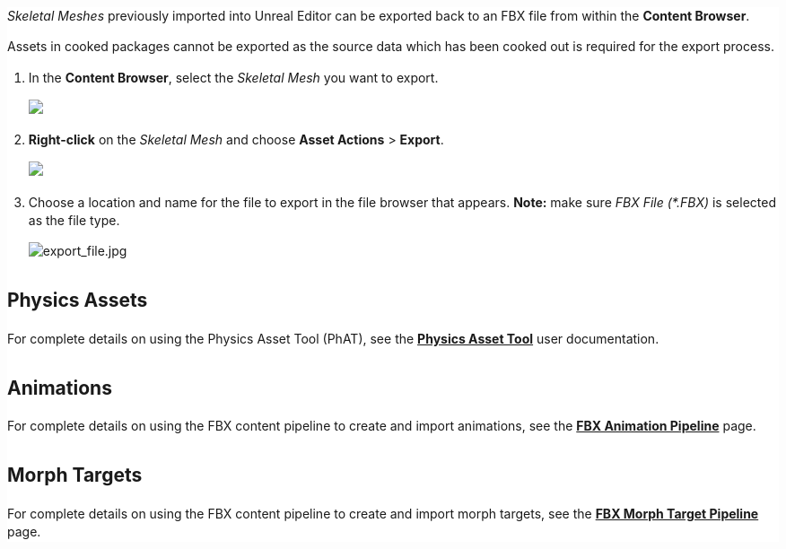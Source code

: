 *Skeletal Meshes* previously imported into Unreal Editor can be exported back to an FBX file from within the **Content Browser**.

Assets in cooked packages cannot be exported as the source data which has been cooked out is required for the export process.

1.  In the **Content Browser**, select the *Skeletal Mesh* you want to export.
    
    ![](https://d1iv7db44yhgxn.cloudfront.net/documentation/images/9990b338-17b8-47e8-b101-4c39c0fe88de/selectskeletalmesh.png)
2.  **Right-click** on the *Skeletal Mesh* and choose **Asset Actions** > **Export**.
    
    ![](https://d1iv7db44yhgxn.cloudfront.net/documentation/images/e2815b4a-c0b1-4596-aa44-1cae602c9e05/exportmenu.png)
3.  Choose a location and name for the file to export in the file browser that appears. **Note:** make sure *FBX File (\*.FBX)* is selected as the file type.
    
    ![export_file.jpg](https://d1iv7db44yhgxn.cloudfront.net/documentation/images/940912dc-32cd-459f-adec-7d4193fc030e/export_file.jpg)

## Physics Assets

For complete details on using the Physics Asset Tool (PhAT), see the [**Physics Asset Tool**](/documentation/en-us/unreal-engine/physics-asset-editor-in-unreal-engine) user documentation.

## Animations

For complete details on using the FBX content pipeline to create and import animations, see the [**FBX Animation Pipeline**](/documentation/en-us/unreal-engine/fbx-animation-pipeline-in-unreal-engine) page.

## Morph Targets

For complete details on using the FBX content pipeline to create and import morph targets, see the [**FBX Morph Target Pipeline**](/documentation/en-us/unreal-engine/fbx-morph-target-pipeline-in-unreal-engine) page.